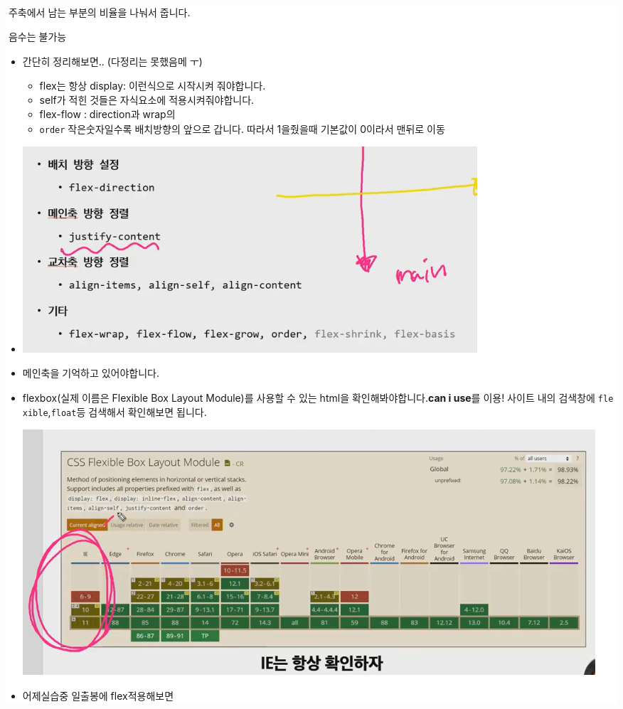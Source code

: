 ​	주축에서 남는 부분의 비율을 나눠서 줍니다.

​	음수는 불가능

- 간단히 정리해보면.. (다정리는 못했음메 ㅜ)
  - flex는 항상 display: 이런식으로 시작시켜 줘야합니다.
  - self가 적힌 것들은 자식요소에 적용시켜줘야합니다.
  - flex-flow : direction과 wrap의
  - `order` 작은숫자일수록 배치방향의 앞으로 갑니다. 따라서 1을줬을때 기본값이 0이라서 맨뒤로 이동
- ![image-20210203102910793](note.assets/image-20210203102910793.png)
  
- 메인축을 기억하고 있어야합니다.
  
- flexbox(실제 이름은 Flexible Box Layout Module)를 사용할 수 있는 html을 확인해봐야합니다.**can i use**를 이용! 사이트 내의 검색창에 `flexible`,`float`등 검색해서 확인해보면 됩니다.

  ![image-20210203103140353](note.assets/image-20210203103140353.png)

- 어제실습중 일출봉에 flex적용해보면
